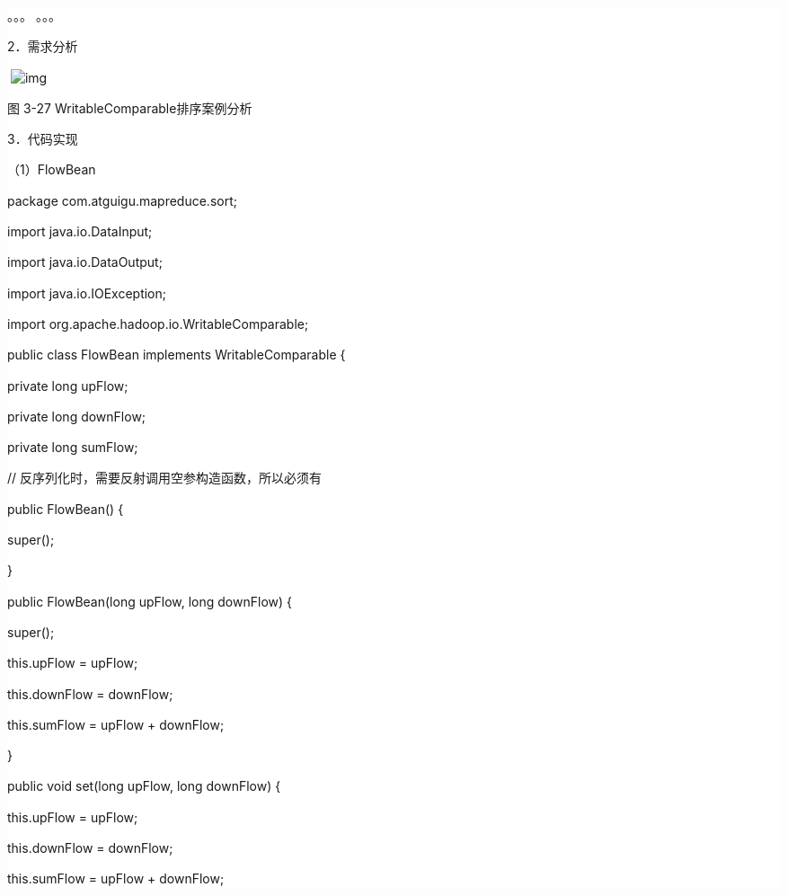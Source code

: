 。。。 。。。

2．需求分析

​    ![img](https://cdn.nlark.com/yuque/0/2020/jpeg/349894/1586308889631-0b46599d-2a75-4d54-96b1-b250d8c97fbf.jpeg)

图 3-27 WritableComparable排序案例分析

3．代码实现

（1）FlowBean

package com.atguigu.mapreduce.sort;

import java.io.DataInput;

import java.io.DataOutput;

import java.io.IOException;

import org.apache.hadoop.io.WritableComparable;

 

public class FlowBean implements WritableComparable<FlowBean> {

 

private long upFlow;

private long downFlow;

private long sumFlow;

 

// 反序列化时，需要反射调用空参构造函数，所以必须有

public FlowBean() {

  super();

}

 

public FlowBean(long upFlow, long downFlow) {

  super();

  this.upFlow = upFlow;

  this.downFlow = downFlow;

  this.sumFlow = upFlow + downFlow;

}

 

public void set(long upFlow, long downFlow) {

  this.upFlow = upFlow;

  this.downFlow = downFlow;

  this.sumFlow = upFlow + downFlow;
